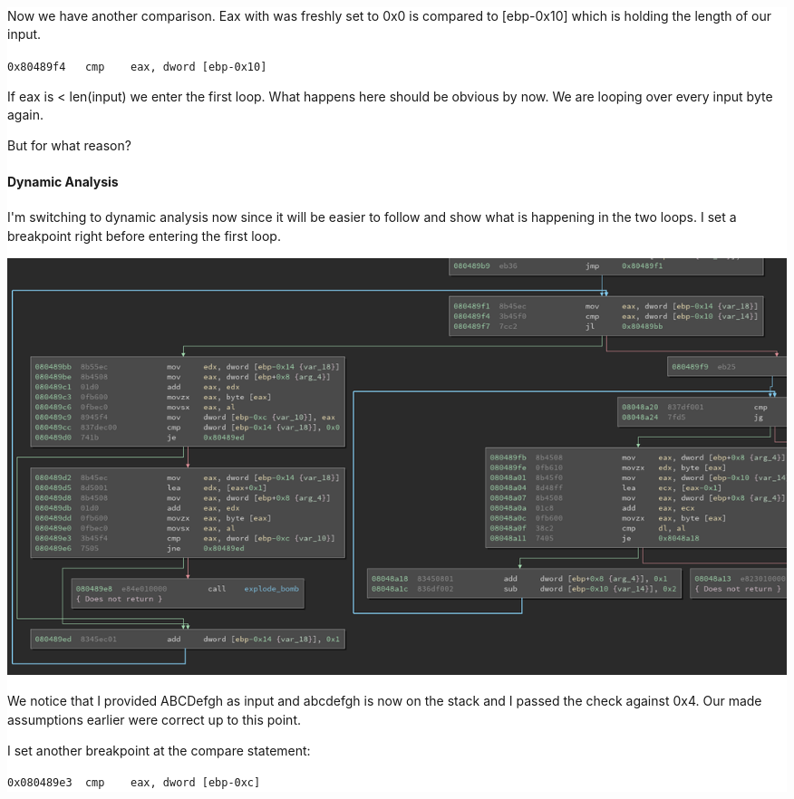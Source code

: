 Now we have another comparison. Eax with was freshly set to 0x0 is compared to [ebp-0x10] which is holding the length of our input.

`0x80489f4	 cmp 	eax, dword [ebp-0x10]`

If eax is < len(input) we enter the first loop. 
What happens here should be obvious by now. 
We are looping over every input byte again.

But for what reason?

#### Dynamic Analysis

I'm switching to dynamic analysis now since it will be easier to follow and show what is happening in the two loops.
I set a breakpoint right before entering the first loop.



![1stloop](https://github.com/0x00rick/reverse_engineering/blob/master/anothah_one/images/1stloop.png)  

We notice that I provided ABCDefgh as input and abcdefgh is now on the stack and I passed the check against 0x4.
Our made assumptions earlier were correct up to this point.

I set another breakpoint at the compare statement:

`0x080489e3	 cmp	eax, dword [ebp-0xc]`
